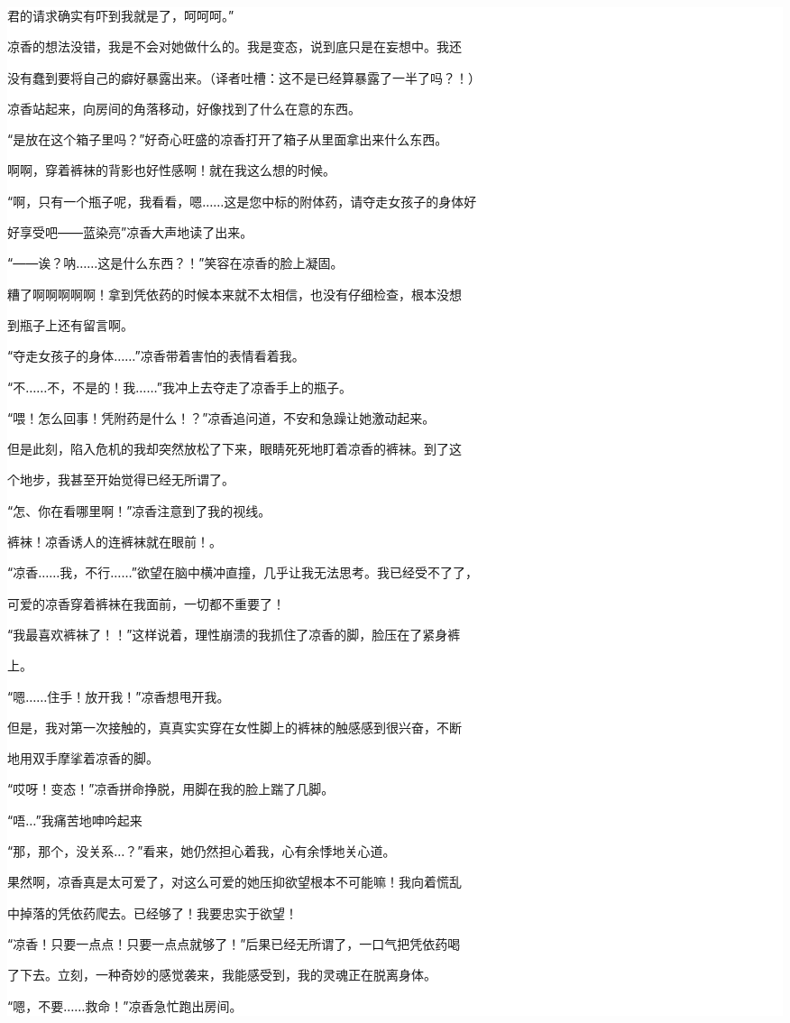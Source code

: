 君的请求确实有吓到我就是了，呵呵呵。”

凉香的想法没错，我是不会对她做什么的。我是变态，说到底只是在妄想中。我还

没有蠢到要将自己的癖好暴露出来。（译者吐槽：这不是已经算暴露了一半了吗？！）

凉香站起来，向房间的角落移动，好像找到了什么在意的东西。

“是放在这个箱子里吗？”好奇心旺盛的凉香打开了箱子从里面拿出来什么东西。

啊啊，穿着裤袜的背影也好性感啊！就在我这么想的时候。

“啊，只有一个瓶子呢，我看看，嗯……这是您中标的附体药，请夺走女孩子的身体好

好享受吧——蓝染亮”凉香大声地读了出来。

“——诶？呐……这是什么东西？！”笑容在凉香的脸上凝固。

糟了啊啊啊啊啊！拿到凭依药的时候本来就不太相信，也没有仔细检查，根本没想

到瓶子上还有留言啊。

“夺走女孩子的身体……”凉香带着害怕的表情看着我。

“不……不，不是的！我……”我冲上去夺走了凉香手上的瓶子。

“喂！怎么回事！凭附药是什么！？”凉香追问道，不安和急躁让她激动起来。

但是此刻，陷入危机的我却突然放松了下来，眼睛死死地盯着凉香的裤袜。到了这

个地步，我甚至开始觉得已经无所谓了。

“怎、你在看哪里啊！”凉香注意到了我的视线。

裤袜！凉香诱人的连裤袜就在眼前！。

“凉香……我，不行……”欲望在脑中横冲直撞，几乎让我无法思考。我已经受不了了，

可爱的凉香穿着裤袜在我面前，一切都不重要了！

“我最喜欢裤袜了！！”这样说着，理性崩溃的我抓住了凉香的脚，脸压在了紧身裤

上。

“嗯……住手！放开我！”凉香想甩开我。

但是，我对第一次接触的，真真实实穿在女性脚上的裤袜的触感感到很兴奋，不断

地用双手摩挲着凉香的脚。

“哎呀！变态！”凉香拼命挣脱，用脚在我的脸上踹了几脚。

“唔…”我痛苦地呻吟起来

“那，那个，没关系…？”看来，她仍然担心着我，心有余悸地关心道。

果然啊，凉香真是太可爱了，对这么可爱的她压抑欲望根本不可能嘛！我向着慌乱

中掉落的凭依药爬去。已经够了！我要忠实于欲望！

“凉香！只要一点点！只要一点点就够了！”后果已经无所谓了，一口气把凭依药喝

了下去。立刻，一种奇妙的感觉袭来，我能感受到，我的灵魂正在脱离身体。

“嗯，不要……救命！”凉香急忙跑出房间。
